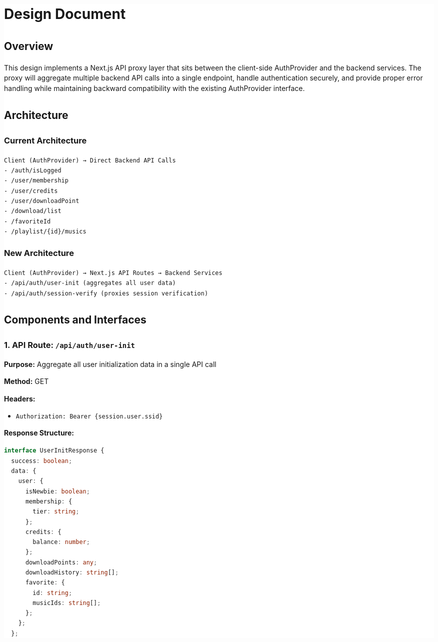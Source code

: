# Design Document

## Overview

This design implements a Next.js API proxy layer that sits between the client-side AuthProvider and the backend services. The proxy will aggregate multiple backend API calls into a single endpoint, handle authentication securely, and provide proper error handling while maintaining backward compatibility with the existing AuthProvider interface.

## Architecture

### Current Architecture
```
Client (AuthProvider) → Direct Backend API Calls
- /auth/isLogged
- /user/membership  
- /user/credits
- /user/downloadPoint
- /download/list
- /favoriteId
- /playlist/{id}/musics
```

### New Architecture
```
Client (AuthProvider) → Next.js API Routes → Backend Services
- /api/auth/user-init (aggregates all user data)
- /api/auth/session-verify (proxies session verification)
```

## Components and Interfaces

### 1. API Route: `/api/auth/user-init`

**Purpose:** Aggregate all user initialization data in a single API call

**Method:** GET

**Headers:**
- `Authorization: Bearer {session.user.ssid}`

**Response Structure:**
```typescript
interface UserInitResponse {
  success: boolean;
  data: {
    user: {
      isNewbie: boolean;
      membership: {
        tier: string;
      };
      credits: {
        balance: number;
      };
      downloadPoints: any;
      downloadHistory: string[];
      favorite: {
        id: string;
        musicIds: string[];
      };
    };
  };
```